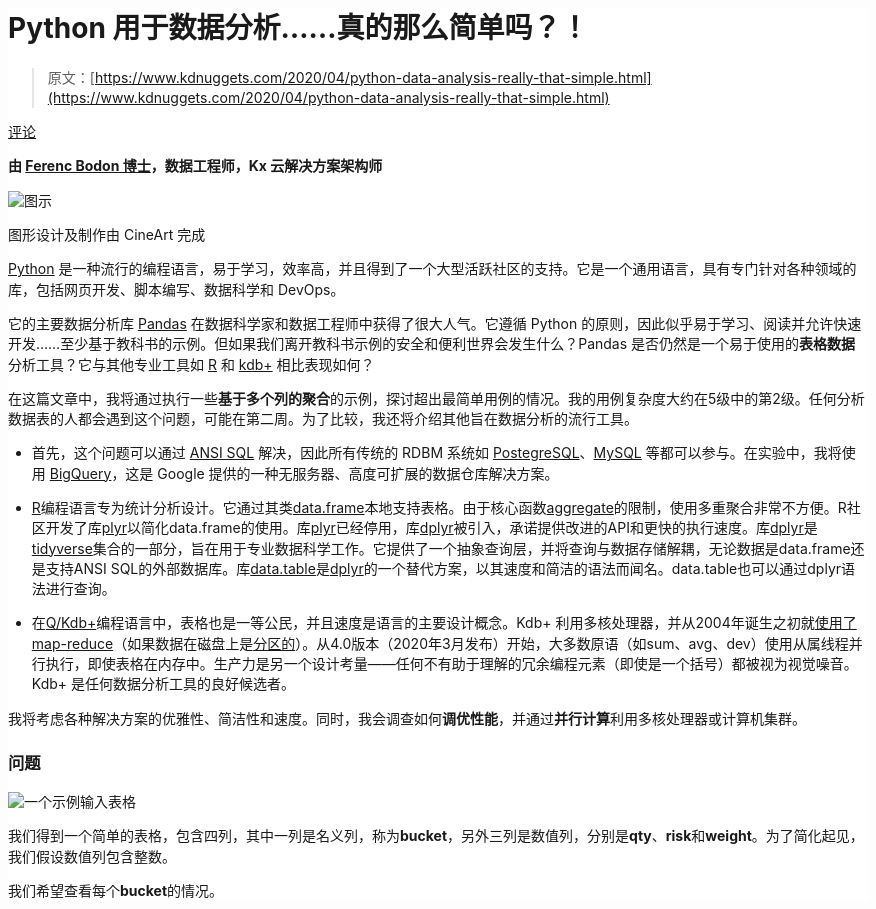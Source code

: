 # Python 用于数据分析……真的那么简单吗？！

> 原文：[https://www.kdnuggets.com/2020/04/python-data-analysis-really-that-simple.html](https://www.kdnuggets.com/2020/04/python-data-analysis-really-that-simple.html)

[评论](#comments)

**由 [Ferenc Bodon 博士](https://www.linkedin.com/in/ferencbodon/)，数据工程师，Kx 云解决方案架构师**

![图示](../Images/b8a0052d9e1d377c6bae71923bcd8ad5.png)

图形设计及制作由 CineArt 完成

[Python](https://www.python.org/) 是一种流行的编程语言，易于学习，效率高，并且得到了一个大型活跃社区的支持。它是一个通用语言，具有专门针对各种领域的库，包括网页开发、脚本编写、数据科学和 DevOps。

它的主要数据分析库 [Pandas](https://pandas.pydata.org/) 在数据科学家和数据工程师中获得了很大人气。它遵循 Python 的原则，因此似乎易于学习、阅读并允许快速开发……至少基于教科书的示例。但如果我们离开教科书示例的安全和便利世界会发生什么？Pandas 是否仍然是一个易于使用的**表格数据**分析工具？它与其他专业工具如 [R](https://www.r-project.org/) 和 [kdb+](https://code.kx.com/q/learn/) 相比表现如何？

在这篇文章中，我将通过执行一些**基于多个列的聚合**的示例，探讨超出最简单用例的情况。我的用例复杂度大约在5级中的第2级。任何分析数据表的人都会遇到这个问题，可能在第二周。为了比较，我还将介绍其他旨在数据分析的流行工具。

+   首先，这个问题可以通过 [ANSI SQL](https://en.wikipedia.org/wiki/SQL) 解决，因此所有传统的 RDBM 系统如 [PostegreSQL](https://www.postgresql.org/)、[MySQL](https://www.linkedin.com/redir/general-malware-page?url=https%3A%2F%2Fwww%2emysql%2ecom%2F) 等都可以参与。在实验中，我将使用 [BigQuery](https://cloud.google.com/bigquery/)，这是 Google 提供的一种无服务器、高度可扩展的数据仓库解决方案。

+   [R](https://www.r-project.org/)编程语言专为统计分析设计。它通过其类[data.frame](https://www.google.com/search?q=r+data.frame&oq=r+data.fr&aqs=chrome.0.0j69i57j0l4j69i60j69i61.6225j1j7&sourceid=chrome&ie=UTF-8)本地支持表格。由于核心函数[aggregate](https://www.rdocumentation.org/packages/stats/versions/3.6.2/topics/aggregate)的限制，使用多重聚合非常不方便。R社区开发了库[plyr](https://cran.r-project.org/web/packages/plyr/index.html)以简化data.frame的使用。库[plyr](https://cran.r-project.org/web/packages/plyr/index.html)已经停用，库[dplyr](https://www.rdocumentation.org/packages/dplyr/versions/0.7.8)被引入，承诺提供改进的API和更快的执行速度。库[dplyr](https://www.rdocumentation.org/packages/dplyr/versions/0.7.8)是[tidyverse](https://www.tidyverse.org/)集合的一部分，旨在用于专业数据科学工作。它提供了一个抽象查询层，并将查询与数据存储解耦，无论数据是data.frame还是支持ANSI SQL的外部数据库。库[data.table](https://cran.r-project.org/web/packages/data.table/vignettes/datatable-intro.html)是[dplyr](https://www.rdocumentation.org/packages/dplyr/versions/0.7.8)的一个替代方案，以其速度和简洁的语法而闻名。data.table也可以通过dplyr语法进行查询。

+   在[Q/Kdb+](https://code.kx.com/v2/learn/q-for-all/)编程语言中，表格也是一等公民，并且速度是语言的主要设计概念。Kdb+ 利用多核处理器，并从2004年诞生之初就[使用了map-reduce](https://code.kx.com/q4m3/14_Introduction_to_Kdb+/#1437-map-reduce)（如果数据在磁盘上是[分区的](https://code.kx.com/q4m3/14_Introduction_to_Kdb+/#143-partitioned-tables)）。从4.0版本（2020年3月发布）开始，大多数原语（如sum、avg、dev）使用从属线程并行执行，即使表格在内存中。生产力是另一个设计考量——任何不有助于理解的冗余编程元素（即使是一个括号）都被视为视觉噪音。Kdb+ 是任何数据分析工具的良好候选者。

我将考虑各种解决方案的优雅性、简洁性和速度。同时，我会调查如何**调优性能**，并通过**并行计算**利用多核处理器或计算机集群。

### 问题

![一个示例输入表格](../Images/90809ed59bbfbe9914c3071e0b9e2e8d.png)

我们得到一个简单的表格，包含四列，其中一列是名义列，称为**bucket**，另外三列是数值列，分别是**qty**、**risk**和**weight**。为了简化起见，我们假设数值列包含整数。

我们希望查看每个**bucket**的情况。
